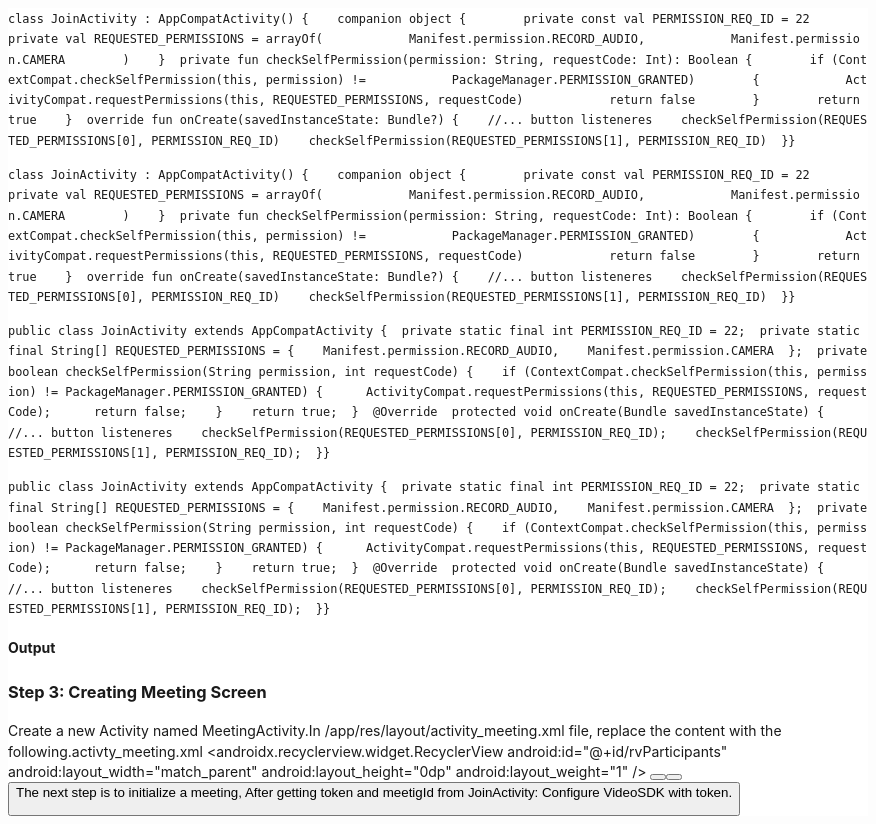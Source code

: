 ```
class JoinActivity : AppCompatActivity() {    companion object {        private const val PERMISSION_REQ_ID = 22        private val REQUESTED_PERMISSIONS = arrayOf(            Manifest.permission.RECORD_AUDIO,            Manifest.permission.CAMERA        )    }  private fun checkSelfPermission(permission: String, requestCode: Int): Boolean {        if (ContextCompat.checkSelfPermission(this, permission) !=            PackageManager.PERMISSION_GRANTED)        {            ActivityCompat.requestPermissions(this, REQUESTED_PERMISSIONS, requestCode)            return false        }        return true    }  override fun onCreate(savedInstanceState: Bundle?) {    //... button listeneres    checkSelfPermission(REQUESTED_PERMISSIONS[0], PERMISSION_REQ_ID)    checkSelfPermission(REQUESTED_PERMISSIONS[1], PERMISSION_REQ_ID)  }}
```

`class JoinActivity : AppCompatActivity() {    companion object {        private const val PERMISSION_REQ_ID = 22        private val REQUESTED_PERMISSIONS = arrayOf(            Manifest.permission.RECORD_AUDIO,            Manifest.permission.CAMERA        )    }  private fun checkSelfPermission(permission: String, requestCode: Int): Boolean {        if (ContextCompat.checkSelfPermission(this, permission) !=            PackageManager.PERMISSION_GRANTED)        {            ActivityCompat.requestPermissions(this, REQUESTED_PERMISSIONS, requestCode)            return false        }        return true    }  override fun onCreate(savedInstanceState: Bundle?) {    //... button listeneres    checkSelfPermission(REQUESTED_PERMISSIONS[0], PERMISSION_REQ_ID)    checkSelfPermission(REQUESTED_PERMISSIONS[1], PERMISSION_REQ_ID)  }}`
```
public class JoinActivity extends AppCompatActivity {  private static final int PERMISSION_REQ_ID = 22;  private static final String[] REQUESTED_PERMISSIONS = {    Manifest.permission.RECORD_AUDIO,    Manifest.permission.CAMERA  };  private boolean checkSelfPermission(String permission, int requestCode) {    if (ContextCompat.checkSelfPermission(this, permission) != PackageManager.PERMISSION_GRANTED) {      ActivityCompat.requestPermissions(this, REQUESTED_PERMISSIONS, requestCode);      return false;    }    return true;  }  @Override  protected void onCreate(Bundle savedInstanceState) {    //... button listeneres    checkSelfPermission(REQUESTED_PERMISSIONS[0], PERMISSION_REQ_ID);    checkSelfPermission(REQUESTED_PERMISSIONS[1], PERMISSION_REQ_ID);  }}
```

`public class JoinActivity extends AppCompatActivity {  private static final int PERMISSION_REQ_ID = 22;  private static final String[] REQUESTED_PERMISSIONS = {    Manifest.permission.RECORD_AUDIO,    Manifest.permission.CAMERA  };  private boolean checkSelfPermission(String permission, int requestCode) {    if (ContextCompat.checkSelfPermission(this, permission) != PackageManager.PERMISSION_GRANTED) {      ActivityCompat.requestPermissions(this, REQUESTED_PERMISSIONS, requestCode);      return false;    }    return true;  }  @Override  protected void onCreate(Bundle savedInstanceState) {    //... button listeneres    checkSelfPermission(REQUESTED_PERMISSIONS[0], PERMISSION_REQ_ID);    checkSelfPermission(REQUESTED_PERMISSIONS[1], PERMISSION_REQ_ID);  }}`
#### Output​

### Step 3: Creating Meeting Screen​

Create a new Activity named MeetingActivity.In /app/res/layout/activity_meeting.xml file, replace the content with the following.activty_meeting.xml<?xml version="1.0" encoding="utf-8"?><LinearLayout xmlns:android="http://schemas.android.com/apk/res/android"    xmlns:app="http://schemas.android.com/apk/res-auto"    xmlns:tools="http://schemas.android.com/tools"    android:layout_width="match_parent"    android:layout_height="match_parent"    android:gravity="center"    android:orientation="vertical"    tools:context=".MeetingActivity">    <TextView        android:id="@+id/tvMeetingId"        style="@style/TextAppearance.AppCompat.Display1"        android:layout_width="wrap_content"        android:layout_height="wrap_content"        android:text="Meeting Id" />    <androidx.recyclerview.widget.RecyclerView        android:id="@+id/rvParticipants"        android:layout_width="match_parent"        android:layout_height="0dp"        android:layout_weight="1" />    <LinearLayout        android:layout_width="wrap_content"        android:layout_height="wrap_content">        <Button            android:id="@+id/btnMic"            android:layout_width="wrap_content"            android:layout_height="wrap_content"            android:layout_marginVertical="8dp"            android:text="Mic"/>        <Button            android:id="@+id/btnLeave"            android:layout_width="wrap_content"            android:layout_height="wrap_content"            android:layout_marginVertical="8dp"            android:layout_marginHorizontal="8dp"            android:text="Leave"/>        <Button            android:id="@+id/btnWebcam"            android:layout_width="wrap_content"            android:layout_height="wrap_content"            android:layout_marginVertical="8dp"            android:text="Webcam" />    </LinearLayout></LinearLayout>The next step is to initialize a meeting, After getting token and meetigId from JoinActivity:
Configure VideoSDK with token.